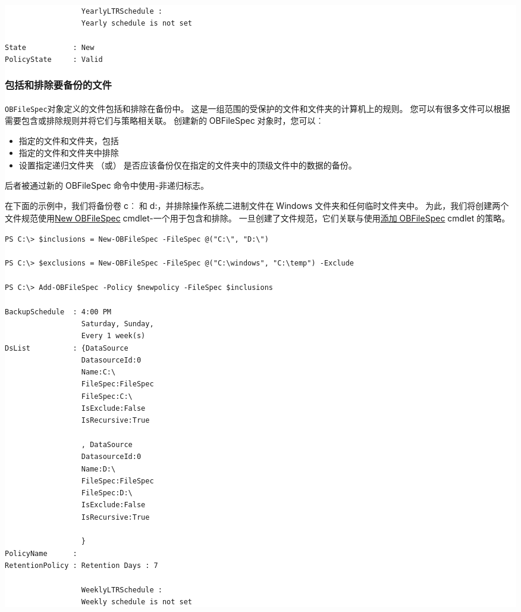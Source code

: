```
                  YearlyLTRSchedule :
                  Yearly schedule is not set

State           : New
PolicyState     : Valid
```
### <a name="including-and-excluding-files-to-be-backed-up"></a>包括和排除要备份的文件
```OBFileSpec```对象定义的文件包括和排除在备份中。 这是一组范围的受保护的文件和文件夹的计算机上的规则。 您可以有很多文件可以根据需要包含或排除规则并将它们与策略相关联。 创建新的 OBFileSpec 对象时，您可以︰

- 指定的文件和文件夹，包括
- 指定的文件和文件夹中排除
- 设置指定递归文件夹 （或） 是否应该备份仅在指定的文件夹中的顶级文件中的数据的备份。

后者被通过新的 OBFileSpec 命令中使用-非递归标志。

在下面的示例中，我们将备份卷 c︰ 和 d:，并排除操作系统二进制文件在 Windows 文件夹和任何临时文件夹中。 为此，我们将创建两个文件规范使用[New OBFileSpec](https://technet.microsoft.com/library/hh770408) cmdlet-一个用于包含和排除。 一旦创建了文件规范，它们关联与使用[添加 OBFileSpec](https://technet.microsoft.com/library/hh770424) cmdlet 的策略。

```
PS C:\> $inclusions = New-OBFileSpec -FileSpec @("C:\", "D:\")

PS C:\> $exclusions = New-OBFileSpec -FileSpec @("C:\windows", "C:\temp") -Exclude

PS C:\> Add-OBFileSpec -Policy $newpolicy -FileSpec $inclusions

BackupSchedule  : 4:00 PM
                  Saturday, Sunday,
                  Every 1 week(s)
DsList          : {DataSource
                  DatasourceId:0
                  Name:C:\
                  FileSpec:FileSpec
                  FileSpec:C:\
                  IsExclude:False
                  IsRecursive:True

                  , DataSource
                  DatasourceId:0
                  Name:D:\
                  FileSpec:FileSpec
                  FileSpec:D:\
                  IsExclude:False
                  IsRecursive:True

                  }
PolicyName      :
RetentionPolicy : Retention Days : 7

                  WeeklyLTRSchedule :
                  Weekly schedule is not set
